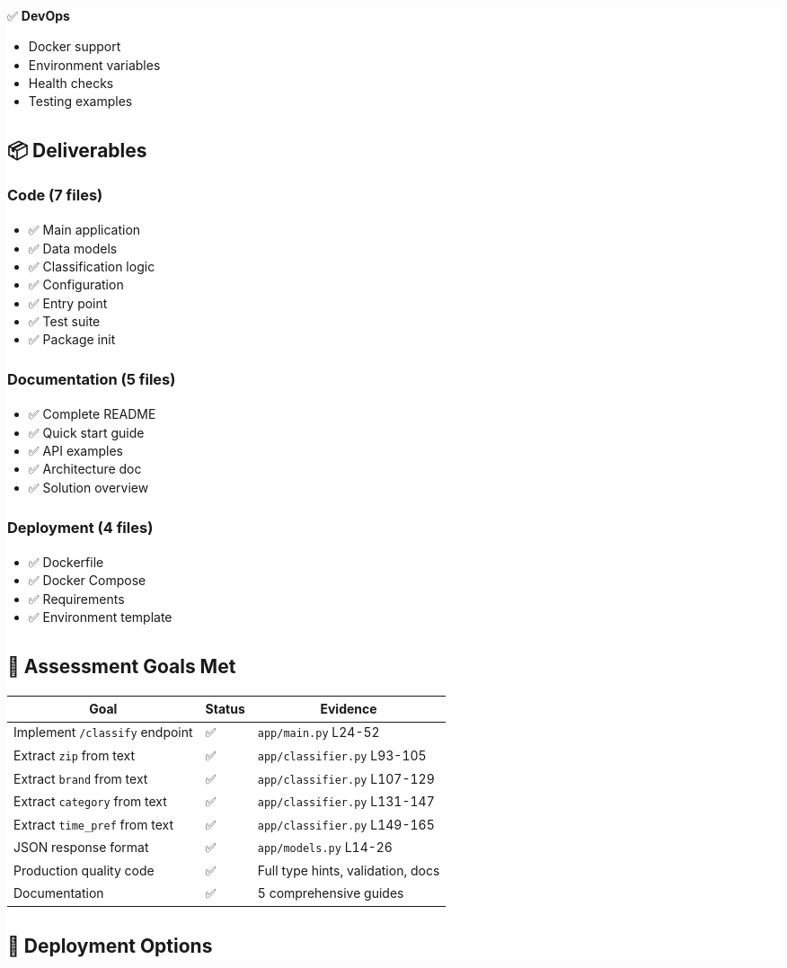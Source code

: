 ✅ **DevOps**
- Docker support
- Environment variables
- Health checks
- Testing examples

## 📦 Deliverables

### Code (7 files)
- ✅ Main application
- ✅ Data models
- ✅ Classification logic
- ✅ Configuration
- ✅ Entry point
- ✅ Test suite
- ✅ Package init

### Documentation (5 files)
- ✅ Complete README
- ✅ Quick start guide
- ✅ API examples
- ✅ Architecture doc
- ✅ Solution overview

### Deployment (4 files)
- ✅ Dockerfile
- ✅ Docker Compose
- ✅ Requirements
- ✅ Environment template

## 🎯 Assessment Goals Met

| Goal | Status | Evidence |
|------|--------|----------|
| Implement `/classify` endpoint | ✅ | `app/main.py` L24-52 |
| Extract `zip` from text | ✅ | `app/classifier.py` L93-105 |
| Extract `brand` from text | ✅ | `app/classifier.py` L107-129 |
| Extract `category` from text | ✅ | `app/classifier.py` L131-147 |
| Extract `time_pref` from text | ✅ | `app/classifier.py` L149-165 |
| JSON response format | ✅ | `app/models.py` L14-26 |
| Production quality code | ✅ | Full type hints, validation, docs |
| Documentation | ✅ | 5 comprehensive guides |

## 🚀 Deployment Options
